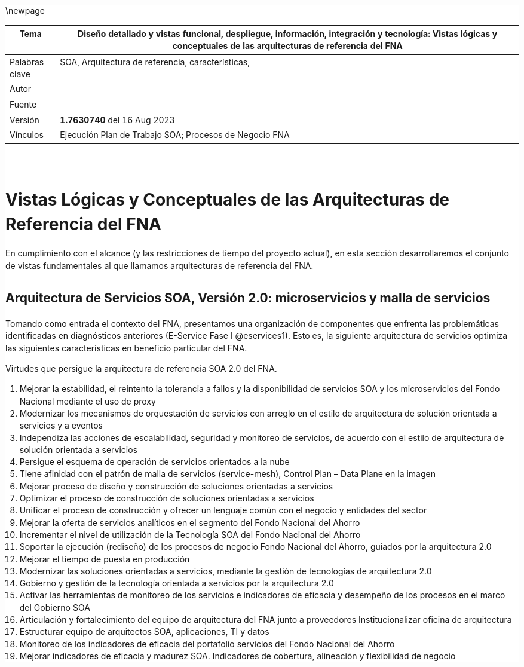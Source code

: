 
<div style="page-break-before: always;"></div>
\newpage

| Tema           | Diseño detallado y vistas funcional, despliegue, información, integración y tecnología​: **Vistas lógicas y conceptuales de las arquitecturas de referencia del FNA** |
|----------------|----------------------------------------------------------------------|
| Palabras clave | SOA, Arquitectura de referencia, características,            |
| Autor          |                                                              |
| Fuente         |                                                              |
| Versión        | **1.7630740** del 16 Aug 2023                         |
| Vínculos       | [Ejecución Plan de Trabajo SOA](onenote:#N001d.sharepoint.com); [Procesos de Negocio FNA](onenote:#N003a.com)|

<br>

# Vistas Lógicas y Conceptuales de las Arquitecturas de Referencia del FNA
En cumplimiento con el alcance (y las restricciones de tiempo del proyecto actual), en esta sección desarrollaremos el conjunto de vistas fundamentales al que llamamos arquitecturas de referencia del FNA.

## Arquitectura de Servicios SOA, Versión 2.0: microservicios y malla de servicios
Tomando como entrada el contexto del FNA, presentamos una organización de componentes que enfrenta las problemáticas identificadas en diagnósticos anteriores (E-Service Fase I @eservices1). Esto es, la siguiente arquitectura de servicios optimiza las siguientes características en beneficio particular del FNA.

Virtudes que persigue la arquitectura de referencia SOA 2.0 del FNA.

1. Mejorar la estabilidad, el reintento la tolerancia a fallos y la disponibilidad de servicios SOA y los microservicios del Fondo Nacional mediante el uso de proxy
1. Modernizar los mecanismos de orquestación de servicios con arreglo en el estilo de arquitectura de solución orientada a servicios y a eventos
1. Independiza las acciones de escalabilidad, seguridad y monitoreo de servicios, de acuerdo con el estilo de arquitectura de solución orientada a servicios
1. Persigue el esquema de operación de servicios orientados a la nube
1. Tiene afinidad con el patrón de malla de servicios (service-mesh), Control Plan – Data Plane en la imagen
1. Mejorar proceso de diseño y construcción de soluciones orientadas a servicios
1. Optimizar el proceso de construcción de soluciones orientadas a servicios
1. Unificar el proceso de construcción y ofrecer un lenguaje común con el negocio y entidades del sector
1. Mejorar la oferta de servicios analíticos en el segmento del Fondo Nacional del Ahorro
1. Incrementar el nivel de utilización de la Tecnología SOA del Fondo Nacional del Ahorro
1. Soportar la ejecución (rediseño) de los procesos de negocio Fondo Nacional del Ahorro, guiados por la arquitectura 2.0
1. Mejorar el tiempo de puesta en producción
1. Modernizar las soluciones orientadas a servicios, mediante la gestión de tecnologías de arquitectura 2.0
1. Gobierno y gestión de la tecnología orientada a servicios por la arquitectura 2.0
1. Activar las herramientas de monitoreo de los servicios e indicadores de eficacia y desempeño de los procesos en el marco del Gobierno SOA
1. Articulación y fortalecimiento del equipo de arquitectura del FNA junto a proveedores Institucionalizar oficina de arquitectura
1. Estructurar equipo de arquitectos SOA, aplicaciones, TI y datos
1. Monitoreo de los indicadores de eficacia del portafolio servicios del Fondo Nacional del Ahorro
1. Mejorar indicadores de eficacia y madurez SOA. Indicadores de cobertura, alineación y flexibilidad de negocio
